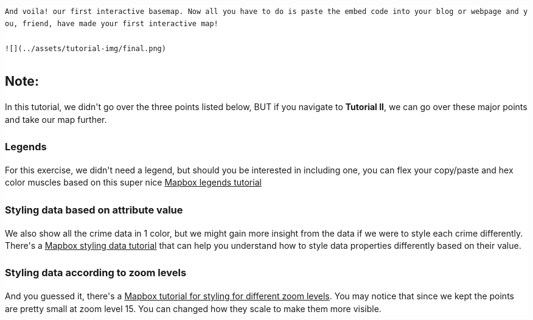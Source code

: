 	And voila! our first interactive basemap. Now all you have to do is paste the embed code into your blog or webpage and you, friend, have made your first interactive map!
	
	![](../assets/tutorial-img/final.png)
	

## Note:
In this tutorial, we didn't go over the three points listed below, BUT if you navigate to **Tutorial II**, we can go over these major points and take our map further. 

### Legends
For this exercise, we didn't need a legend, but should you be interested in including one, you can flex your copy/paste and hex color muscles based on this super nice [Mapbox legends tutorial](https://www.mapbox.com/tilemill/docs/crashcourse/tooltips/)

### Styling data based on attribute value
We also show all the crime data in 1 color, but we might gain more insight from the data if we were to style each crime differently. There's a [Mapbox styling data tutorial](https://www.mapbox.com/tilemill/docs/crashcourse/styling/) that can help you understand how to style data properties differently based on their value.

### Styling data according to zoom levels
And you guessed it, there's a [Mapbox tutorial for styling for different zoom levels](https://www.mapbox.com/tilemill/docs/guides/advanced-map-design/). You may notice that since we kept the points are pretty small at zoom level 15. You can changed how they scale to make them more visible. 
	